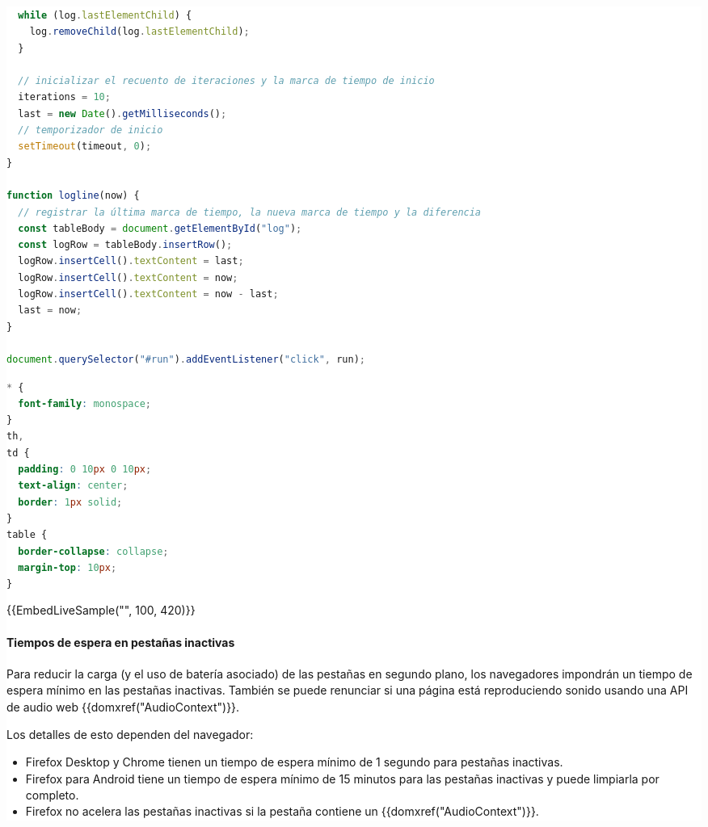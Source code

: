 ```js
  while (log.lastElementChild) {
    log.removeChild(log.lastElementChild);
  }

  // inicializar el recuento de iteraciones y la marca de tiempo de inicio
  iterations = 10;
  last = new Date().getMilliseconds();
  // temporizador de inicio
  setTimeout(timeout, 0);
}

function logline(now) {
  // registrar la última marca de tiempo, la nueva marca de tiempo y la diferencia
  const tableBody = document.getElementById("log");
  const logRow = tableBody.insertRow();
  logRow.insertCell().textContent = last;
  logRow.insertCell().textContent = now;
  logRow.insertCell().textContent = now - last;
  last = now;
}

document.querySelector("#run").addEventListener("click", run);
```

```css hidden
* {
  font-family: monospace;
}
th,
td {
  padding: 0 10px 0 10px;
  text-align: center;
  border: 1px solid;
}
table {
  border-collapse: collapse;
  margin-top: 10px;
}
```

{{EmbedLiveSample("", 100, 420)}}

#### Tiempos de espera en pestañas inactivas

Para reducir la carga (y el uso de batería asociado) de las pestañas en segundo plano, los navegadores impondrán un tiempo de espera mínimo en las pestañas inactivas. También se puede renunciar si una página está reproduciendo sonido usando una API de audio web {{domxref("AudioContext")}}.

Los detalles de esto dependen del navegador:

- Firefox Desktop y Chrome tienen un tiempo de espera mínimo de 1 segundo para pestañas inactivas.
- Firefox para Android tiene un tiempo de espera mínimo de 15 minutos para las pestañas inactivas y puede limpiarla por completo.
- Firefox no acelera las pestañas inactivas si la pestaña contiene un {{domxref("AudioContext")}}.
